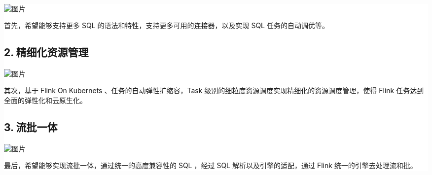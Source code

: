 ![图片](https://mmbiz.qpic.cn/mmbiz_png/8AsYBicEePu4VicWj32pBjoDqLBjX0biaR9sxqJ7CjKksZnUjFo6MBn09cJSLRGBld5yGeSr3YWnOk9UKbUrXJy3w/640?wx_fmt=png&tp=webp&wxfrom=5&wx_lazy=1&wx_co=1)

首先，希望能够支持更多 SQL 的语法和特性，支持更多可用的连接器，以及实现 SQL 任务的自动调优等。

## 2. 精细化资源管理

![图片](https://mmbiz.qpic.cn/mmbiz_png/8AsYBicEePu4VicWj32pBjoDqLBjX0biaR9zthicfSsibX0YpJqexHTgiajicQmkKcibh4ARKoTlqxEFXVHt9XH7bJSd5w/640?wx_fmt=png&tp=webp&wxfrom=5&wx_lazy=1&wx_co=1)

其次，基于 Flink On Kubernets 、任务的自动弹性扩缩容，Task 级别的细粒度资源调度实现精细化的资源调度管理，使得 Flink 任务达到全面的弹性化和云原生化。

## 3. 流批一体

![图片](https://mmbiz.qpic.cn/mmbiz_png/8AsYBicEePu4VicWj32pBjoDqLBjX0biaR9TYLmEMicnK9uHjgqrichrd8p7mTYiaqJUfrZqObrWTDUctxOdZcRfRJZA/640?wx_fmt=png&tp=webp&wxfrom=5&wx_lazy=1&wx_co=1)

最后，希望能够实现流批一体，通过统一的高度兼容性的 SQL ，经过 SQL 解析以及引擎的适配，通过 Flink 统一的引擎去处理流和批。

